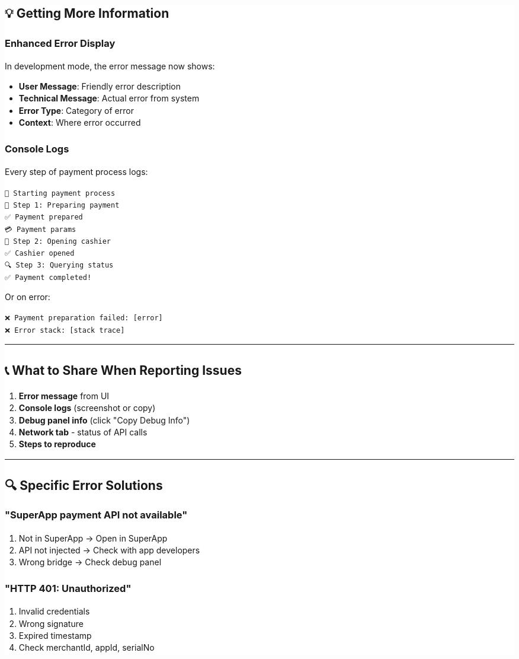 
## 💡 Getting More Information

### Enhanced Error Display

In development mode, the error message now shows:
- **User Message**: Friendly error description
- **Technical Message**: Actual error from system
- **Error Type**: Category of error
- **Context**: Where error occurred

### Console Logs

Every step of payment process logs:
```
🚀 Starting payment process
📝 Step 1: Preparing payment
✅ Payment prepared
💳 Payment params
🏪 Step 2: Opening cashier
✅ Cashier opened
🔍 Step 3: Querying status
✅ Payment completed!
```

Or on error:
```
❌ Payment preparation failed: [error]
❌ Error stack: [stack trace]
```

---

## 📞 What to Share When Reporting Issues

1. **Error message** from UI
2. **Console logs** (screenshot or copy)
3. **Debug panel info** (click "Copy Debug Info")
4. **Network tab** - status of API calls
5. **Steps to reproduce**

---

## 🔍 Specific Error Solutions

### "SuperApp payment API not available"
1. Not in SuperApp → Open in SuperApp
2. API not injected → Check with app developers
3. Wrong bridge → Check debug panel

### "HTTP 401: Unauthorized"
1. Invalid credentials
2. Wrong signature
3. Expired timestamp
4. Check merchantId, appId, serialNo
